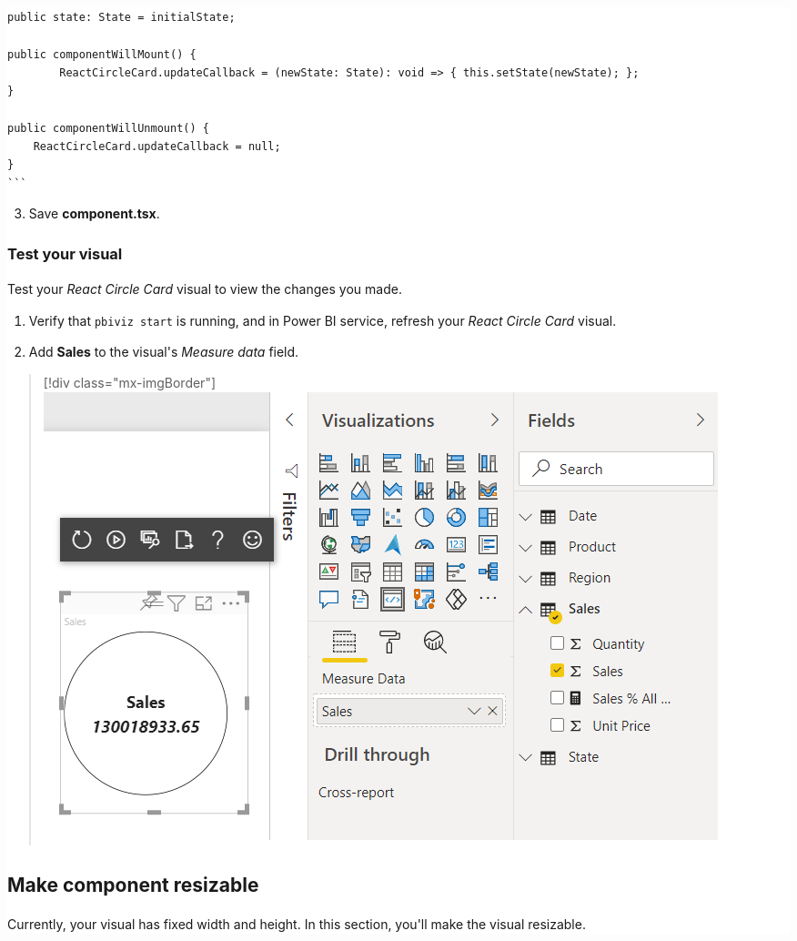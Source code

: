     public state: State = initialState;

    public componentWillMount() {
            ReactCircleCard.updateCallback = (newState: State): void => { this.setState(newState); };
    }

    public componentWillUnmount() {
        ReactCircleCard.updateCallback = null;
    }
    ```

3. Save **component.tsx**.

### Test your visual

Test your *React Circle Card* visual to view the changes you made.

1. Verify that `pbiviz start` is running, and in Power BI service, refresh your *React Circle Card* visual.

2. Add **Sales** to the visual's *Measure data* field.

>[!div class="mx-imgBorder"]
>![Screenshot of the sales value displayed in the react circle card visual in Power B I service.](./media/create-react-visual/value-display-circle-powerbi-react.png)

## Make component resizable

Currently, your visual has fixed width and height. In this section, you'll make the visual resizable.
